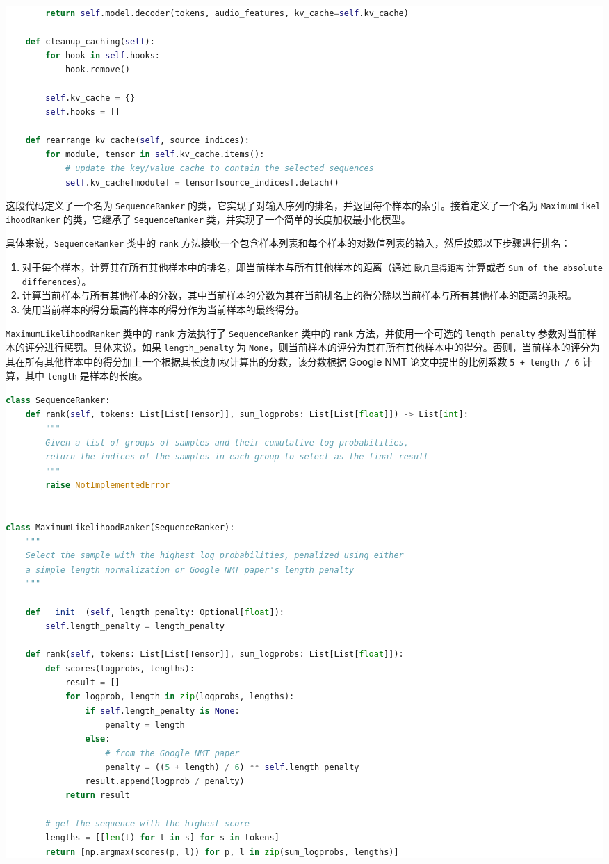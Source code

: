 ```py
        return self.model.decoder(tokens, audio_features, kv_cache=self.kv_cache)

    def cleanup_caching(self):
        for hook in self.hooks:
            hook.remove()

        self.kv_cache = {}
        self.hooks = []

    def rearrange_kv_cache(self, source_indices):
        for module, tensor in self.kv_cache.items():
            # update the key/value cache to contain the selected sequences
            self.kv_cache[module] = tensor[source_indices].detach()


```

这段代码定义了一个名为 `SequenceRanker` 的类，它实现了对输入序列的排名，并返回每个样本的索引。接着定义了一个名为 `MaximumLikelihoodRanker` 的类，它继承了 `SequenceRanker` 类，并实现了一个简单的长度加权最小化模型。

具体来说，`SequenceRanker` 类中的 `rank` 方法接收一个包含样本列表和每个样本的对数值列表的输入，然后按照以下步骤进行排名：

1. 对于每个样本，计算其在所有其他样本中的排名，即当前样本与所有其他样本的距离（通过 `欧几里得距离` 计算或者 `Sum of the absolute differences`）。
2. 计算当前样本与所有其他样本的分数，其中当前样本的分数为其在当前排名上的得分除以当前样本与所有其他样本的距离的乘积。
3. 使用当前样本的得分最高的样本的得分作为当前样本的最终得分。

`MaximumLikelihoodRanker` 类中的 `rank` 方法执行了 `SequenceRanker` 类中的 `rank` 方法，并使用一个可选的 `length_penalty` 参数对当前样本的评分进行惩罚。具体来说，如果 `length_penalty` 为 `None`，则当前样本的评分为其在所有其他样本中的得分。否则，当前样本的评分为其在所有其他样本中的得分加上一个根据其长度加权计算出的分数，该分数根据 Google NMT 论文中提出的比例系数 `5 + length / 6` 计算，其中 `length` 是样本的长度。


```py
class SequenceRanker:
    def rank(self, tokens: List[List[Tensor]], sum_logprobs: List[List[float]]) -> List[int]:
        """
        Given a list of groups of samples and their cumulative log probabilities,
        return the indices of the samples in each group to select as the final result
        """
        raise NotImplementedError


class MaximumLikelihoodRanker(SequenceRanker):
    """
    Select the sample with the highest log probabilities, penalized using either
    a simple length normalization or Google NMT paper's length penalty
    """

    def __init__(self, length_penalty: Optional[float]):
        self.length_penalty = length_penalty

    def rank(self, tokens: List[List[Tensor]], sum_logprobs: List[List[float]]):
        def scores(logprobs, lengths):
            result = []
            for logprob, length in zip(logprobs, lengths):
                if self.length_penalty is None:
                    penalty = length
                else:
                    # from the Google NMT paper
                    penalty = ((5 + length) / 6) ** self.length_penalty
                result.append(logprob / penalty)
            return result

        # get the sequence with the highest score
        lengths = [[len(t) for t in s] for s in tokens]
        return [np.argmax(scores(p, l)) for p, l in zip(sum_logprobs, lengths)]

```